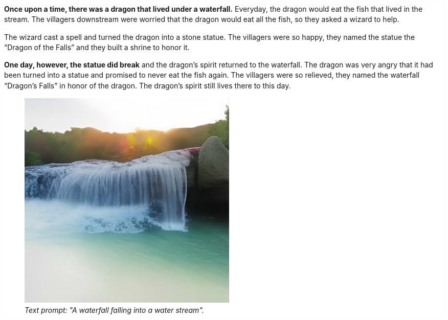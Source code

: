 **Once upon a time, there was a dragon that lived under a waterfall.** Everyday, the dragon would eat the fish that lived in the stream. The villagers downstream were worried that the dragon would eat all the fish, so they asked a wizard to help.

The wizard cast a spell and turned the dragon into a stone statue. The villagers were so happy, they named the statue the “Dragon of the Falls” and they built a shrine to honor it.

**One day, however, the statue did break** and the dragon’s spirit returned to the waterfall. The dragon was very angry that it had been turned into a statue and promised to never eat the fish again. The villagers were so relieved, they named the waterfall “Dragon’s Falls” in honor of the dragon. The dragon’s spirit still lives there to this day.

<figure>
    <img src="../assets/img/2022-02-12-IllustratedFairyTales/waterfall.png"
         alt="A waterfall" width="400">
    <figcaption><em>Text prompt: "A waterfall falling into a water stream".</em></figcaption>
</figure>
